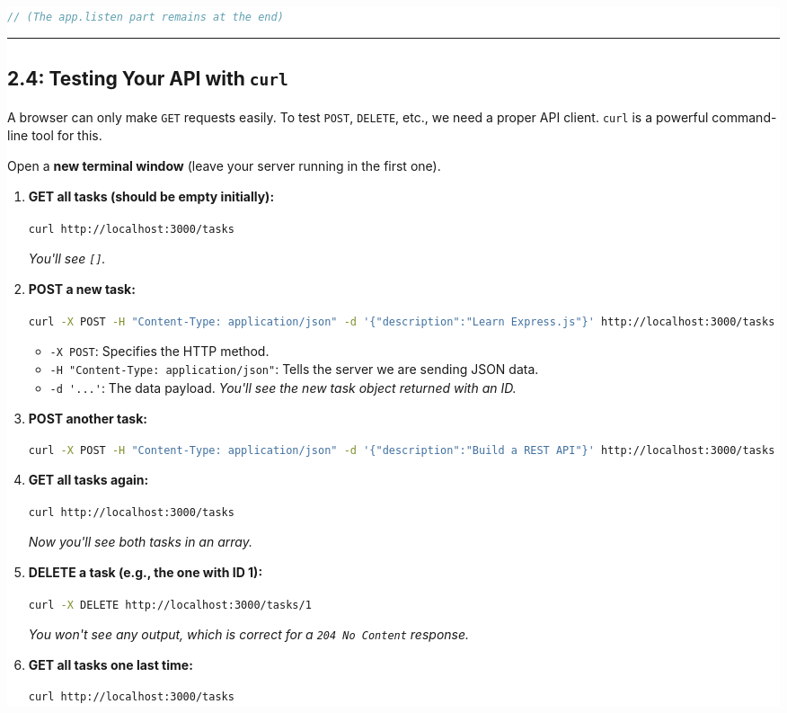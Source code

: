 ```javascript
// (The app.listen part remains at the end)
```

---

## **2.4: Testing Your API with `curl`**

A browser can only make `GET` requests easily. To test `POST`, `DELETE`, etc., we need a proper API client. `curl` is a powerful command-line tool for this.

Open a **new terminal window** (leave your server running in the first one).

1.  **GET all tasks (should be empty initially):**

    ```bash
    curl http://localhost:3000/tasks
    ```

    _You'll see `[]`._

2.  **POST a new task:**

    ```bash
    curl -X POST -H "Content-Type: application/json" -d '{"description":"Learn Express.js"}' http://localhost:3000/tasks
    ```

    - `-X POST`: Specifies the HTTP method.
    - `-H "Content-Type: application/json"`: Tells the server we are sending JSON data.
    - `-d '...'`: The data payload.
      _You'll see the new task object returned with an ID._

3.  **POST another task:**

    ```bash
    curl -X POST -H "Content-Type: application/json" -d '{"description":"Build a REST API"}' http://localhost:3000/tasks
    ```

4.  **GET all tasks again:**

    ```bash
    curl http://localhost:3000/tasks
    ```

    _Now you'll see both tasks in an array._

5.  **DELETE a task (e.g., the one with ID 1):**

    ```bash
    curl -X DELETE http://localhost:3000/tasks/1
    ```

    _You won't see any output, which is correct for a `204 No Content` response._

6.  **GET all tasks one last time:**

    ```bash
    curl http://localhost:3000/tasks
    ```
